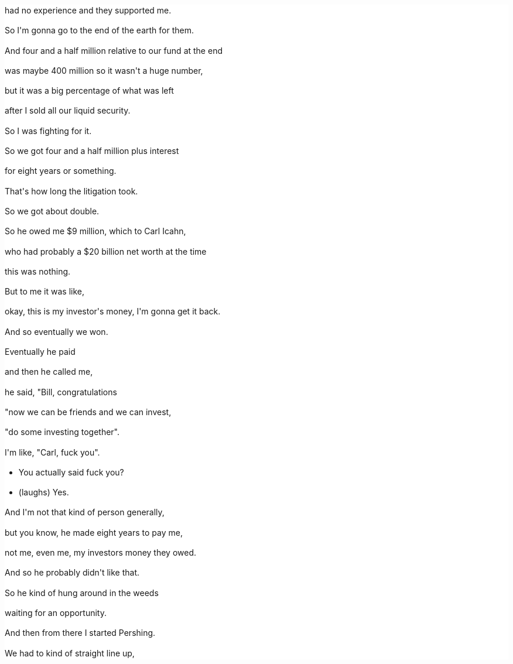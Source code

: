 had no experience and they supported me.

So I'm gonna go to the end of the earth for them.

And four and a half million relative to our fund at the end

was maybe 400 million so it wasn't a huge number,

but it was a big percentage of what was left

after I sold all our liquid security.

So I was fighting for it.

So we got four and a half million plus interest

for eight years or something.

That's how long the litigation took.

So we got about double.

So he owed me $9 million, which to Carl Icahn,

who had probably a $20 billion net worth at the time

this was nothing.

But to me it was like,

okay, this is my investor's money, I'm gonna get it back.

And so eventually we won.

Eventually he paid

and then he called me,

he said, "Bill, congratulations

"now we can be friends and we can invest,

"do some investing together".

I'm like, "Carl, fuck you".

- You actually said fuck you?

- (laughs) Yes.

And I'm not that kind of person generally,

but you know, he made eight years to pay me,

not me, even me, my investors money they owed.

And so he probably didn't like that.

So he kind of hung around in the weeds

waiting for an opportunity.

And then from there I started Pershing.

We had to kind of straight line up,
